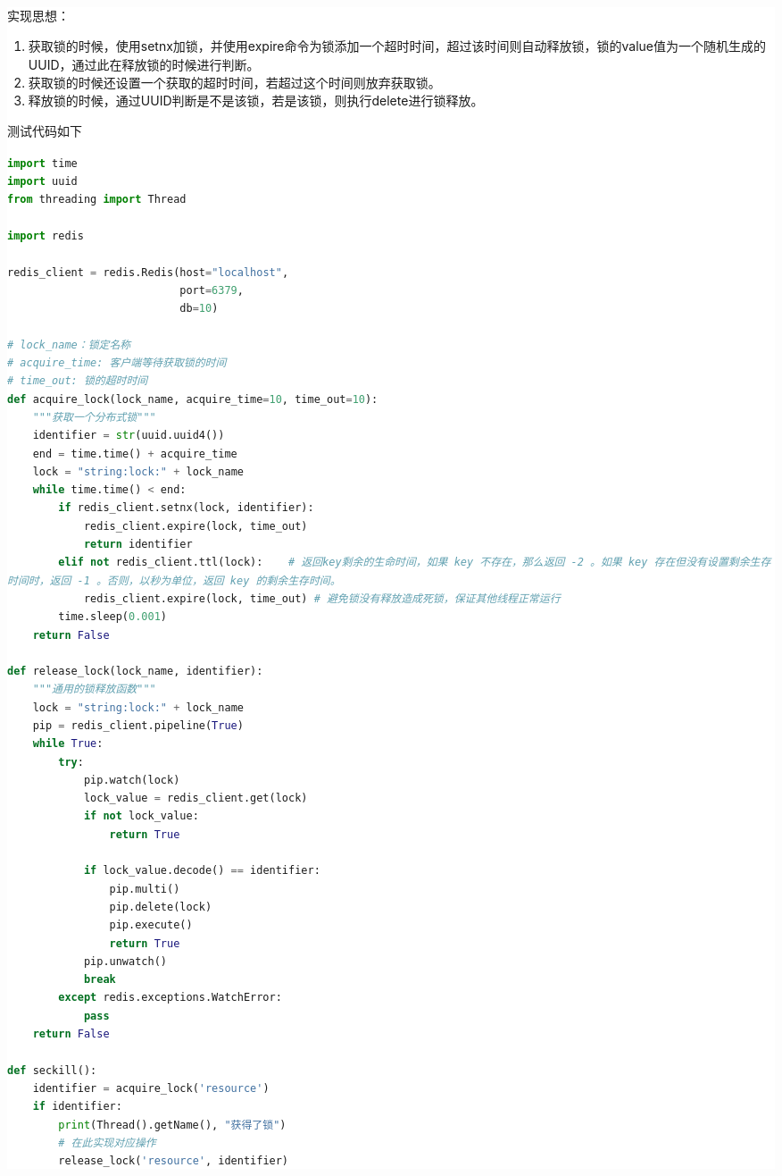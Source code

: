 实现思想：

1. 获取锁的时候，使用setnx加锁，并使用expire命令为锁添加一个超时时间，超过该时间则自动释放锁，锁的value值为一个随机生成的UUID，通过此在释放锁的时候进行判断。
2. 获取锁的时候还设置一个获取的超时时间，若超过这个时间则放弃获取锁。
3. 释放锁的时候，通过UUID判断是不是该锁，若是该锁，则执行delete进行锁释放。

测试代码如下

```python
import time
import uuid
from threading import Thread

import redis

redis_client = redis.Redis(host="localhost",
                           port=6379,
                           db=10)

# lock_name：锁定名称
# acquire_time: 客户端等待获取锁的时间
# time_out: 锁的超时时间
def acquire_lock(lock_name, acquire_time=10, time_out=10):
    """获取一个分布式锁"""
    identifier = str(uuid.uuid4())
    end = time.time() + acquire_time
    lock = "string:lock:" + lock_name
    while time.time() < end:
        if redis_client.setnx(lock, identifier):
            redis_client.expire(lock, time_out)
            return identifier
        elif not redis_client.ttl(lock):    # 返回key剩余的生命时间，如果 key 不存在，那么返回 -2 。如果 key 存在但没有设置剩余生存时间时，返回 -1 。否则，以秒为单位，返回 key 的剩余生存时间。
            redis_client.expire(lock, time_out) # 避免锁没有释放造成死锁，保证其他线程正常运行
        time.sleep(0.001)
    return False

def release_lock(lock_name, identifier):
    """通用的锁释放函数"""
    lock = "string:lock:" + lock_name
    pip = redis_client.pipeline(True)
    while True:
        try:
            pip.watch(lock)
            lock_value = redis_client.get(lock)
            if not lock_value:
                return True

            if lock_value.decode() == identifier:
                pip.multi()
                pip.delete(lock)
                pip.execute()
                return True
            pip.unwatch()
            break
        except redis.exceptions.WatchError:
            pass
    return False

def seckill():
    identifier = acquire_lock('resource')
    if identifier:
        print(Thread().getName(), "获得了锁")
        # 在此实现对应操作
        release_lock('resource', identifier)
```